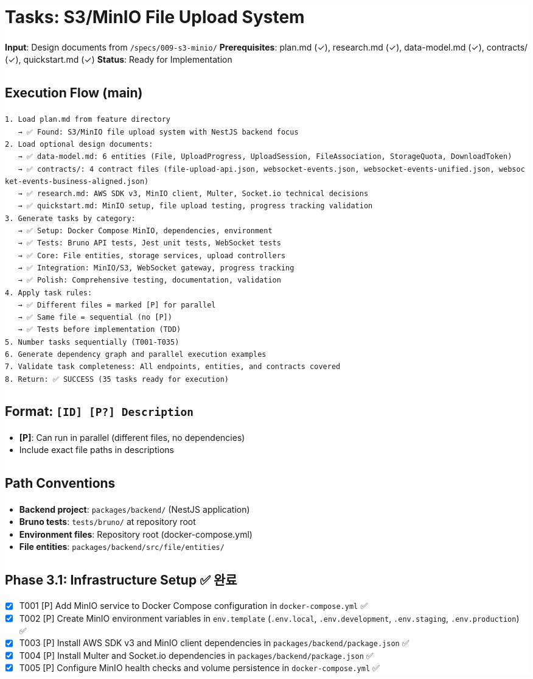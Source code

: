 # Tasks: S3/MinIO File Upload System

**Input**: Design documents from `/specs/009-s3-minio/`
**Prerequisites**: plan.md (✓), research.md (✓), data-model.md (✓), contracts/ (✓), quickstart.md (✓)
**Status**: Ready for Implementation

## Execution Flow (main)

```
1. Load plan.md from feature directory
   → ✅ Found: S3/MinIO file upload system with NestJS backend focus
2. Load optional design documents:
   → ✅ data-model.md: 6 entities (File, UploadProgress, UploadSession, FileAssociation, StorageQuota, DownloadToken)
   → ✅ contracts/: 4 contract files (file-upload-api.json, websocket-events.json, websocket-events-unified.json, websocket-events-business-aligned.json)
   → ✅ research.md: AWS SDK v3, MinIO client, Multer, Socket.io technical decisions
   → ✅ quickstart.md: MinIO setup, file upload testing, progress tracking validation
3. Generate tasks by category:
   → ✅ Setup: Docker Compose MinIO, dependencies, environment
   → ✅ Tests: Bruno API tests, Jest unit tests, WebSocket tests
   → ✅ Core: File entities, storage services, upload controllers
   → ✅ Integration: MinIO/S3, WebSocket gateway, progress tracking
   → ✅ Polish: Comprehensive testing, documentation, validation
4. Apply task rules:
   → ✅ Different files = marked [P] for parallel
   → ✅ Same file = sequential (no [P])
   → ✅ Tests before implementation (TDD)
5. Number tasks sequentially (T001-T035)
6. Generate dependency graph and parallel execution examples
7. Validate task completeness: All endpoints, entities, and contracts covered
8. Return: ✅ SUCCESS (35 tasks ready for execution)
```

## Format: `[ID] [P?] Description`

- **[P]**: Can run in parallel (different files, no dependencies)
- Include exact file paths in descriptions

## Path Conventions

- **Backend project**: `packages/backend/` (NestJS application)
- **Bruno tests**: `tests/bruno/` at repository root
- **Environment files**: Repository root (docker-compose.yml)
- **File entities**: `packages/backend/src/file/entities/`

## Phase 3.1: Infrastructure Setup ✅ **완료**

- [x] T001 [P] Add MinIO service to Docker Compose configuration in `docker-compose.yml` ✅
- [x] T002 [P] Create MinIO environment variables in `env.template` (`.env.local`, `.env.development`, `.env.staging`, `.env.production`) ✅
- [x] T003 [P] Install AWS SDK v3 and MinIO client dependencies in `packages/backend/package.json` ✅
- [x] T004 [P] Install Multer and Socket.io dependencies in `packages/backend/package.json` ✅
- [x] T005 [P] Configure MinIO health checks and volume persistence in `docker-compose.yml` ✅
